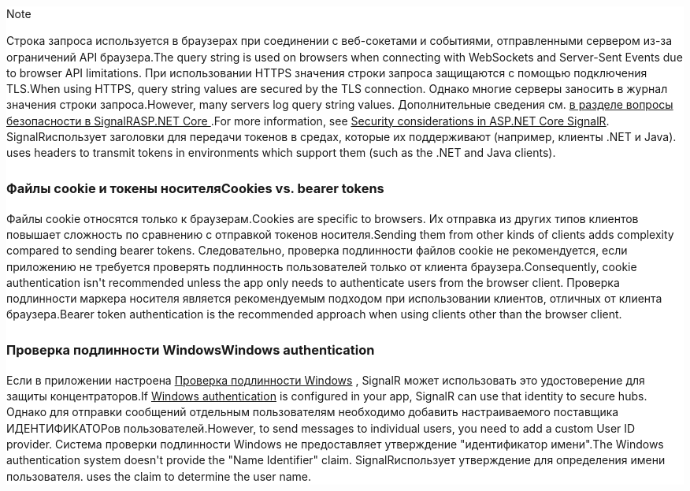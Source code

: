> [!NOTE]
> <span data-ttu-id="37a3f-136">Строка запроса используется в браузерах при соединении с веб-сокетами и событиями, отправленными сервером из-за ограничений API браузера.</span><span class="sxs-lookup"><span data-stu-id="37a3f-136">The query string is used on browsers when connecting with WebSockets and Server-Sent Events due to browser API limitations.</span></span> <span data-ttu-id="37a3f-137">При использовании HTTPS значения строки запроса защищаются с помощью подключения TLS.</span><span class="sxs-lookup"><span data-stu-id="37a3f-137">When using HTTPS, query string values are secured by the TLS connection.</span></span> <span data-ttu-id="37a3f-138">Однако многие серверы заносить в журнал значения строки запроса.</span><span class="sxs-lookup"><span data-stu-id="37a3f-138">However, many servers log query string values.</span></span> <span data-ttu-id="37a3f-139">Дополнительные сведения см. [в разделе вопросы безопасности в SignalRASP.NET Core ](xref:signalr/security).</span><span class="sxs-lookup"><span data-stu-id="37a3f-139">For more information, see [Security considerations in ASP.NET Core SignalR](xref:signalr/security).</span></span> SignalR<span data-ttu-id="37a3f-140">использует заголовки для передачи токенов в средах, которые их поддерживают (например, клиенты .NET и Java).</span><span class="sxs-lookup"><span data-stu-id="37a3f-140"> uses headers to transmit tokens in environments which support them (such as the .NET and Java clients).</span></span>

### <a name="cookies-vs-bearer-tokens"></a><span data-ttu-id="37a3f-141">Файлы cookie и токены носителя</span><span class="sxs-lookup"><span data-stu-id="37a3f-141">Cookies vs. bearer tokens</span></span> 

<span data-ttu-id="37a3f-142">Файлы cookie относятся только к браузерам.</span><span class="sxs-lookup"><span data-stu-id="37a3f-142">Cookies are specific to browsers.</span></span> <span data-ttu-id="37a3f-143">Их отправка из других типов клиентов повышает сложность по сравнению с отправкой токенов носителя.</span><span class="sxs-lookup"><span data-stu-id="37a3f-143">Sending them from other kinds of clients adds complexity compared to sending bearer tokens.</span></span> <span data-ttu-id="37a3f-144">Следовательно, проверка подлинности файлов cookie не рекомендуется, если приложению не требуется проверять подлинность пользователей только от клиента браузера.</span><span class="sxs-lookup"><span data-stu-id="37a3f-144">Consequently, cookie authentication isn't recommended unless the app only needs to authenticate users from the browser client.</span></span> <span data-ttu-id="37a3f-145">Проверка подлинности маркера носителя является рекомендуемым подходом при использовании клиентов, отличных от клиента браузера.</span><span class="sxs-lookup"><span data-stu-id="37a3f-145">Bearer token authentication is the recommended approach when using clients other than the browser client.</span></span>

### <a name="windows-authentication"></a><span data-ttu-id="37a3f-146">Проверка подлинности Windows</span><span class="sxs-lookup"><span data-stu-id="37a3f-146">Windows authentication</span></span>

<span data-ttu-id="37a3f-147">Если в приложении настроена [Проверка подлинности Windows](xref:security/authentication/windowsauth) , SignalR может использовать это удостоверение для защиты концентраторов.</span><span class="sxs-lookup"><span data-stu-id="37a3f-147">If [Windows authentication](xref:security/authentication/windowsauth) is configured in your app, SignalR can use that identity to secure hubs.</span></span> <span data-ttu-id="37a3f-148">Однако для отправки сообщений отдельным пользователям необходимо добавить настраиваемого поставщика ИДЕНТИФИКАТОРов пользователей.</span><span class="sxs-lookup"><span data-stu-id="37a3f-148">However, to send messages to individual users, you need to add a custom User ID provider.</span></span> <span data-ttu-id="37a3f-149">Система проверки подлинности Windows не предоставляет утверждение "идентификатор имени".</span><span class="sxs-lookup"><span data-stu-id="37a3f-149">The Windows authentication system doesn't provide the "Name Identifier" claim.</span></span> SignalR<span data-ttu-id="37a3f-150">использует утверждение для определения имени пользователя.</span><span class="sxs-lookup"><span data-stu-id="37a3f-150"> uses the claim to determine the user name.</span></span>
